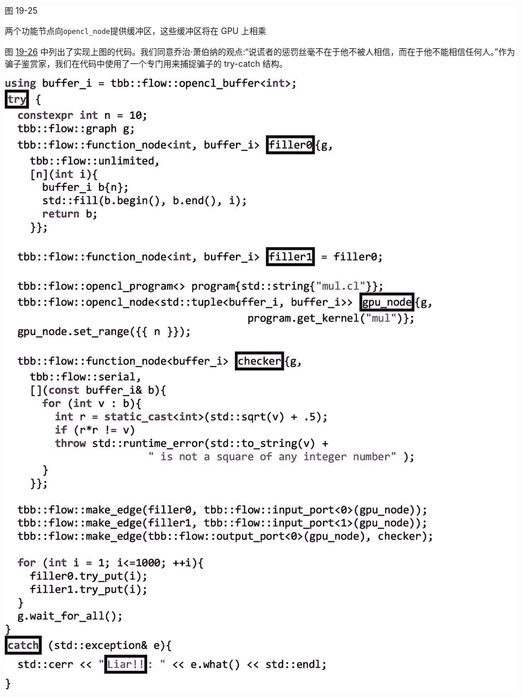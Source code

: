 
图 19-25

两个功能节点向`opencl_node`提供缓冲区，这些缓冲区将在 GPU 上相乘

图 [19-26](#Fig26) 中列出了实现上图的代码。我们同意乔治·萧伯纳的观点:“说谎者的惩罚丝毫不在于他不被人相信，而在于他不能相信任何人。”作为骗子鉴赏家，我们在代码中使用了一个专门用来捕捉骗子的 try-catch 结构。

![../img/466505_1_En_19_Chapter/466505_1_En_19_Fig26_HTML.png](img/Image00498.jpg)
